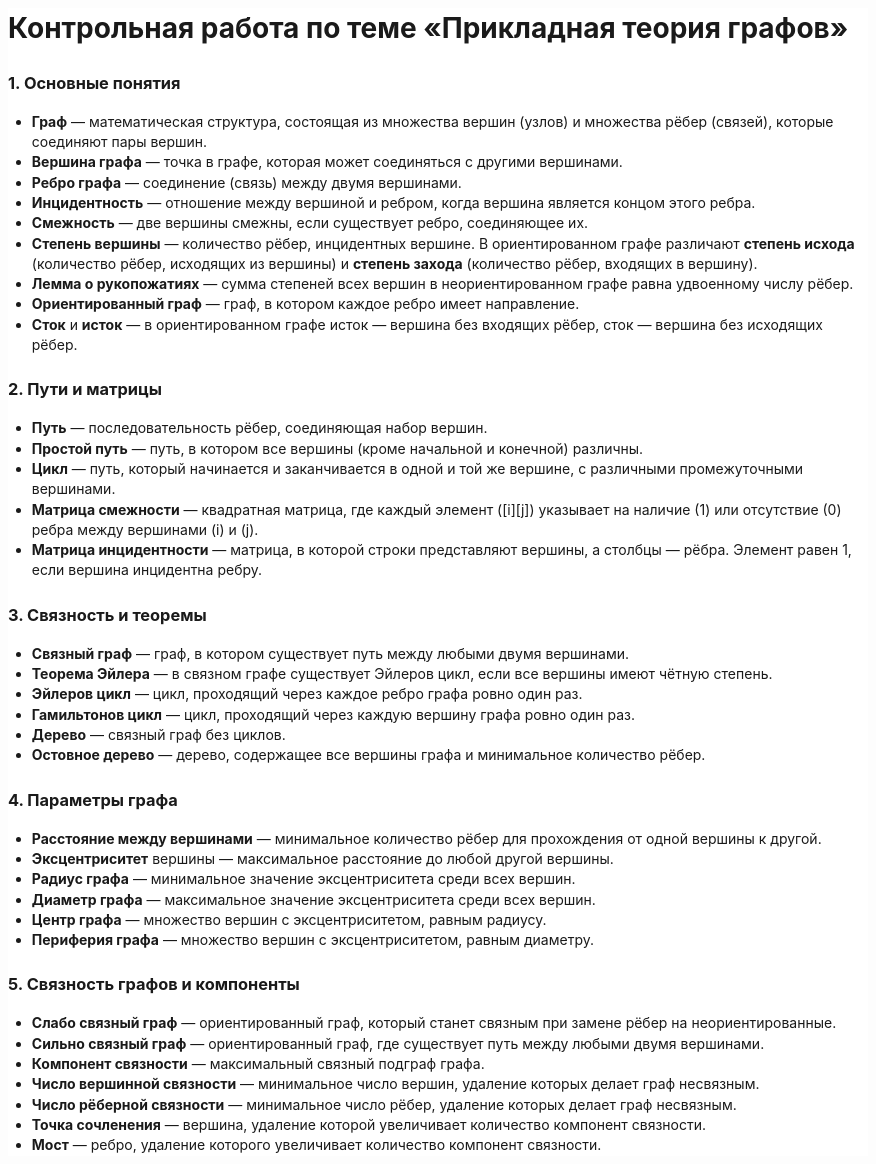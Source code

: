 # Контрольная работа по теме «Прикладная теория графов»

### 1. Основные понятия
- **Граф** — математическая структура, состоящая из множества вершин (узлов) и множества рёбер (связей), которые соединяют пары вершин.
- **Вершина графа** — точка в графе, которая может соединяться с другими вершинами.
- **Ребро графа** — соединение (связь) между двумя вершинами.
- **Инцидентность** — отношение между вершиной и ребром, когда вершина является концом этого ребра.
- **Смежность** — две вершины смежны, если существует ребро, соединяющее их.
- **Степень вершины** — количество рёбер, инцидентных вершине. В ориентированном графе различают **степень исхода** (количество рёбер, исходящих из вершины) и **степень захода** (количество рёбер, входящих в вершину).
- **Лемма о рукопожатиях** — сумма степеней всех вершин в неориентированном графе равна удвоенному числу рёбер.
- **Ориентированный граф** — граф, в котором каждое ребро имеет направление.
- **Сток** и **исток** — в ориентированном графе исток — вершина без входящих рёбер, сток — вершина без исходящих рёбер.

### 2. Пути и матрицы
- **Путь** — последовательность рёбер, соединяющая набор вершин.
- **Простой путь** — путь, в котором все вершины (кроме начальной и конечной) различны.
- **Цикл** — путь, который начинается и заканчивается в одной и той же вершине, с различными промежуточными вершинами.
- **Матрица смежности** — квадратная матрица, где каждый элемент \([i][j]\) указывает на наличие (1) или отсутствие (0) ребра между вершинами \(i\) и \(j\).
- **Матрица инцидентности** — матрица, в которой строки представляют вершины, а столбцы — рёбра. Элемент равен 1, если вершина инцидентна ребру.

### 3. Связность и теоремы
- **Связный граф** — граф, в котором существует путь между любыми двумя вершинами.
- **Теорема Эйлера** — в связном графе существует Эйлеров цикл, если все вершины имеют чётную степень.
- **Эйлеров цикл** — цикл, проходящий через каждое ребро графа ровно один раз.
- **Гамильтонов цикл** — цикл, проходящий через каждую вершину графа ровно один раз.
- **Дерево** — связный граф без циклов.
- **Остовное дерево** — дерево, содержащее все вершины графа и минимальное количество рёбер.

### 4. Параметры графа
- **Расстояние между вершинами** — минимальное количество рёбер для прохождения от одной вершины к другой.
- **Эксцентриситет** вершины — максимальное расстояние до любой другой вершины.
- **Радиус графа** — минимальное значение эксцентриситета среди всех вершин.
- **Диаметр графа** — максимальное значение эксцентриситета среди всех вершин.
- **Центр графа** — множество вершин с эксцентриситетом, равным радиусу.
- **Периферия графа** — множество вершин с эксцентриситетом, равным диаметру.

### 5. Связность графов и компоненты
- **Слабо связный граф** — ориентированный граф, который станет связным при замене рёбер на неориентированные.
- **Сильно связный граф** — ориентированный граф, где существует путь между любыми двумя вершинами.
- **Компонент связности** — максимальный связный подграф графа.
- **Число вершинной связности** — минимальное число вершин, удаление которых делает граф несвязным.
- **Число рёберной связности** — минимальное число рёбер, удаление которых делает граф несвязным.
- **Точка сочленения** — вершина, удаление которой увеличивает количество компонент связности.
- **Мост** — ребро, удаление которого увеличивает количество компонент связности.
